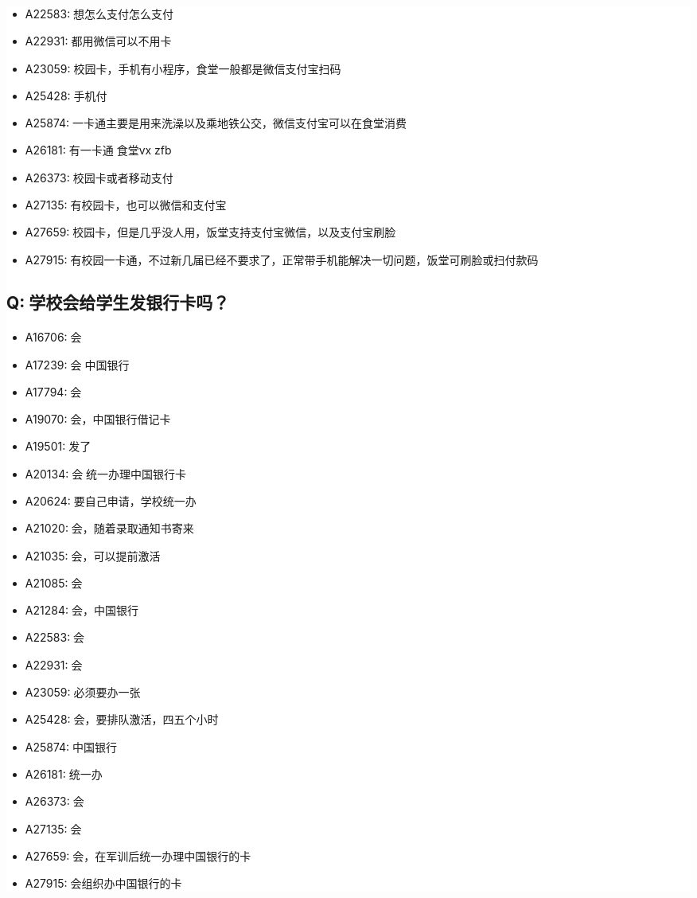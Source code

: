 - A22583: 想怎么支付怎么支付

- A22931: 都用微信可以不用卡

- A23059: 校园卡，手机有小程序，食堂一般都是微信支付宝扫码

- A25428: 手机付

- A25874: 一卡通主要是用来洗澡以及乘地铁公交，微信支付宝可以在食堂消费

- A26181: 有一卡通 食堂vx zfb

- A26373: 校园卡或者移动支付

- A27135: 有校园卡，也可以微信和支付宝

- A27659: 校园卡，但是几乎没人用，饭堂支持支付宝微信，以及支付宝刷脸

- A27915: 有校园一卡通，不过新几届已经不要求了，正常带手机能解决一切问题，饭堂可刷脸或扫付款码

## Q: 学校会给学生发银行卡吗？

- A16706: 会

- A17239: 会 中国银行

- A17794: 会

- A19070: 会，中国银行借记卡

- A19501: 发了

- A20134: 会 统一办理中国银行卡

- A20624: 要自己申请，学校统一办

- A21020: 会，随着录取通知书寄来

- A21035: 会，可以提前激活

- A21085: 会

- A21284: 会，中国银行

- A22583: 会

- A22931: 会

- A23059: 必须要办一张

- A25428: 会，要排队激活，四五个小时

- A25874: 中国银行

- A26181: 统一办

- A26373: 会

- A27135: 会

- A27659: 会，在军训后统一办理中国银行的卡

- A27915: 会组织办中国银行的卡

